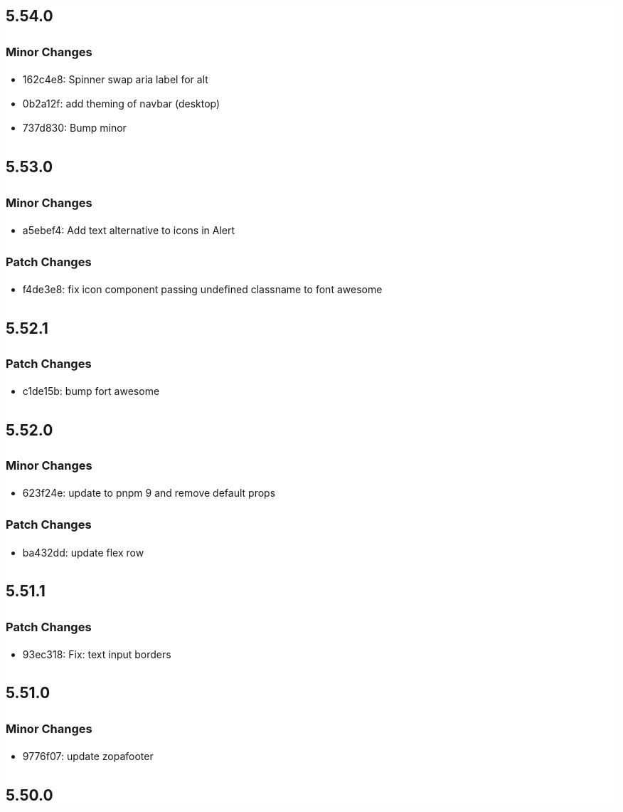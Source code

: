 ## 5.54.0

### Minor Changes

- 162c4e8: Spinner swap aria label for alt
- 0b2a12f: add theming of navbar (desktop)

- 737d830: Bump minor

## 5.53.0

### Minor Changes

- a5ebef4: Add text alternative to icons in Alert

### Patch Changes

- f4de3e8: fix icon component passing undefined classname to font awesome

## 5.52.1

### Patch Changes

- c1de15b: bump fort awesome

## 5.52.0

### Minor Changes

- 623f24e: update to pnpm 9 and remove default props

### Patch Changes

- ba432dd: update flex row

## 5.51.1

### Patch Changes

- 93ec318: Fix: text input borders

## 5.51.0

### Minor Changes

- 9776f07: update zopafooter

## 5.50.0
